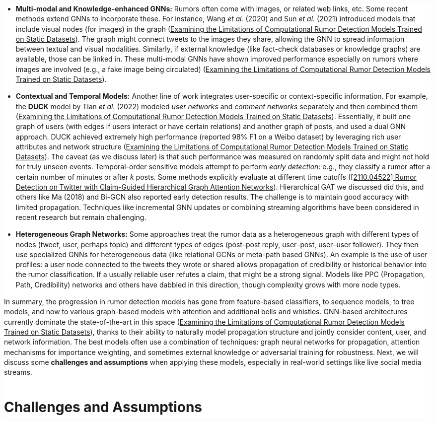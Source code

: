 - **Multi-modal and Knowledge-enhanced GNNs:** Rumors often come with images, or related web links, etc. Some recent methods extend GNNs to incorporate these. For instance, Wang *et al.* (2020) and Sun *et al.* (2021) introduced models that include visual nodes (for images) in the graph ([Examining the Limitations of Computational Rumor Detection Models Trained on Static Datasets](https://arxiv.org/html/2309.11576v2#:~:text=models%20have%20been%20employed%20to,54)). The graph might connect tweets to the images they share, allowing the GNN to spread information between textual and visual modalities. Similarly, if external knowledge (like fact-check databases or knowledge graphs) are available, those can be linked in. These multi-modal GNNs have shown improved performance especially on rumors where images are involved (e.g., a fake image being circulated) ([Examining the Limitations of Computational Rumor Detection Models Trained on Static Datasets](https://arxiv.org/html/2309.11576v2#:~:text=models%20have%20been%20employed%20to,54)).

- **Contextual and Temporal Models:** Another line of work integrates user-specific or context-specific information. For example, the **DUCK** model by Tian *et al.* (2022) modeled *user networks* and *comment networks* separately and then combined them ([Examining the Limitations of Computational Rumor Detection Models Trained on Static Datasets](https://arxiv.org/html/2309.11576v2#:~:text=DUCK%3A%20Rumour%20detection%20on%20social,Association%20for)). Essentially, it built one graph of users (with edges if users interact or have certain relations) and another graph of posts, and used a dual GNN approach. DUCK achieved extremely high performance (reported 98% F1 on a Weibo dataset) by leveraging rich user attributes and network structure ([Examining the Limitations of Computational Rumor Detection Models Trained on Static Datasets](https://arxiv.org/html/2309.11576v2#:~:text=Recent%20hybrid%20models%20began%20including,Ma)). The caveat (as we discuss later) is that such performance was measured on randomly split data and might not hold for truly unseen events. Temporal-order sensitive models attempt to perform *early detection*: e.g., they classify a rumor after a certain number of minutes or after $k$ posts. Some methods explicitly evaluate at different time cutoffs ([[2110.04522] Rumor Detection on Twitter with Claim-Guided Hierarchical Graph Attention Networks](https://ar5iv.org/pdf/2110.04522#:~:text=5)). Hierarchical GAT we discussed did this, and others like Ma (2018) and Bi-GCN also reported early detection results. The challenge is to maintain good accuracy with limited propagation. Techniques like incremental GNN updates or combining streaming algorithms have been considered in recent research but remain challenging.

- **Heterogeneous Graph Networks:** Some approaches treat the rumor data as a heterogeneous graph with different types of nodes (tweet, user, perhaps topic) and different types of edges (post–post reply, user–post, user–user follower). They then use specialized GNNs for heterogeneous data (like relational GCNs or meta-path based GNNs). An example is the use of user profiles: a user node connected to the tweets they wrote or shared allows propagation of credibility or historical behavior into the rumor classification. If a usually reliable user refutes a claim, that might be a strong signal. Models like PPC (Propagation, Path, Credibility) networks and others have dabbled in this direction, though complexity grows with more node types.

In summary, the progression in rumor detection models has gone from feature-based classifiers, to sequence models, to tree models, and now to various graph-based models with attention and additional bells and whistles. GNN-based architectures currently dominate the state-of-the-art in this space ([Examining the Limitations of Computational Rumor Detection Models Trained on Static Datasets](https://arxiv.org/html/2309.11576v2#:~:text=to%20be%20modeled%20with%20contextual,54)), thanks to their ability to naturally model propagation structure and jointly consider content, user, and network information. The best models often use a combination of techniques: graph neural networks for propagation, attention mechanisms for importance weighting, and sometimes external knowledge or adversarial training for robustness. Next, we will discuss some **challenges and assumptions** when applying these models, especially in real-world settings like live social media streams.

# Challenges and Assumptions
